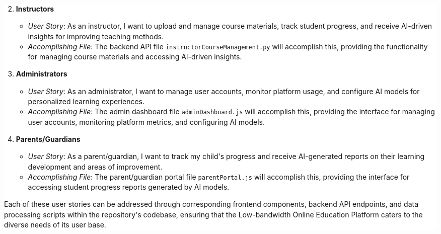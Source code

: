 2. **Instructors**
   - *User Story*: As an instructor, I want to upload and manage course materials, track student progress, and receive AI-driven insights for improving teaching methods.
   - *Accomplishing File*: The backend API file `instructorCourseManagement.py` will accomplish this, providing the functionality for managing course materials and accessing AI-driven insights.

3. **Administrators**
   - *User Story*: As an administrator, I want to manage user accounts, monitor platform usage, and configure AI models for personalized learning experiences.
   - *Accomplishing File*: The admin dashboard file `adminDashboard.js` will accomplish this, providing the interface for managing user accounts, monitoring platform metrics, and configuring AI models.

4. **Parents/Guardians**
   - *User Story*: As a parent/guardian, I want to track my child's progress and receive AI-generated reports on their learning development and areas of improvement.
   - *Accomplishing File*: The parent/guardian portal file `parentPortal.js` will accomplish this, providing the interface for accessing student progress reports generated by AI models.

Each of these user stories can be addressed through corresponding frontend components, backend API endpoints, and data processing scripts within the repository's codebase, ensuring that the Low-bandwidth Online Education Platform caters to the diverse needs of its user base.